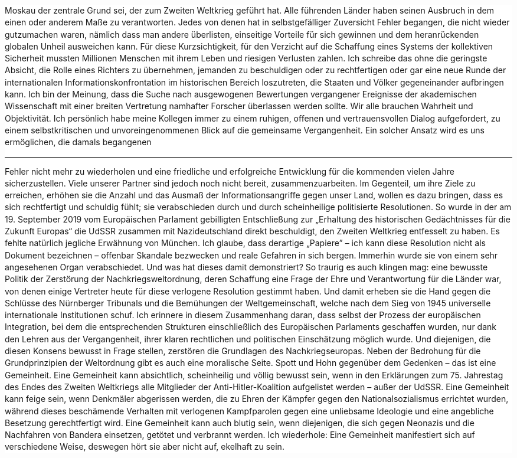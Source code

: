 Moskau der zentrale Grund sei, der zum Zweiten Weltkrieg geführt hat. Alle führenden Länder haben seinen Ausbruch in dem einen oder anderem Maße zu verantworten. Jedes von denen hat in selbstgefälliger
Zuversicht Fehler begangen, die nicht wieder gutzumachen waren, nämlich dass man andere überlisten,
einseitige Vorteile für sich gewinnen und dem heranrückenden globalen Unheil ausweichen kann. Für
diese Kurzsichtigkeit, für den Verzicht auf die Schaffung eines Systems der kollektiven Sicherheit mussten
Millionen Menschen mit ihrem Leben und riesigen Verlusten zahlen.
Ich schreibe das ohne die geringste Absicht, die Rolle eines Richters zu übernehmen, jemanden zu beschuldigen oder zu rechtfertigen oder gar eine neue Runde der internationalen Informationskonfrontation
im historischen Bereich loszutreten, die Staaten und Völker gegeneinander aufbringen kann. Ich bin der
Meinung, dass die Suche nach ausgewogenen Bewertungen vergangener Ereignisse der akademischen
Wissenschaft mit einer breiten Vertretung namhafter Forscher überlassen werden sollte. Wir alle brauchen Wahrheit und Objektivität. Ich persönlich habe meine Kollegen immer zu einem ruhigen, offenen
und vertrauensvollen Dialog aufgefordert, zu einem selbstkritischen und unvoreingenommenen Blick auf
die gemeinsame Vergangenheit. Ein solcher Ansatz wird es uns ermöglichen, die damals begangenen


-----

Fehler nicht mehr zu wiederholen und eine friedliche und erfolgreiche Entwicklung für die kommenden
vielen Jahre sicherzustellen.
Viele unserer Partner sind jedoch noch nicht bereit, zusammenzuarbeiten. Im Gegenteil, um ihre Ziele zu
erreichen, erhöhen sie die Anzahl und das Ausmaß der Informationsangriffe gegen unser Land, wollen es
dazu bringen, dass es sich rechtfertigt und schuldig fühlt; sie verabschieden durch und durch scheinheilige politisierte Resolutionen. So wurde in der am 19. September 2019 vom Europäischen Parlament
gebilligten Entschließung zur „Erhaltung des historischen Gedächtnisses für die Zukunft Europas“ die
UdSSR zusammen mit Nazideutschland direkt beschuldigt, den Zweiten Weltkrieg entfesselt zu haben. Es
fehlte natürlich jegliche Erwähnung von München.
Ich glaube, dass derartige „Papiere” – ich kann diese Resolution nicht als Dokument bezeichnen – offenbar Skandale bezwecken und reale Gefahren in sich bergen. Immerhin wurde sie von einem sehr angesehenen Organ verabschiedet. Und was hat dieses damit demonstriert? So traurig es auch klingen mag:
eine bewusste Politik der Zerstörung der Nachkriegsweltordnung, deren Schaffung eine Frage der Ehre
und Verantwortung für die Länder war, von denen einige Vertreter heute für diese verlogene Resolution
gestimmt haben. Und damit erheben sie die Hand gegen die Schlüsse des Nürnberger Tribunals und die
Bemühungen der Weltgemeinschaft, welche nach dem Sieg von 1945 universelle internationale Institutionen schuf. Ich erinnere in diesem Zusammenhang daran, dass selbst der Prozess der europäischen Integration, bei dem die entsprechenden Strukturen einschließlich des Europäischen Parlaments geschaffen wurden, nur dank den Lehren aus der Vergangenheit, ihrer klaren rechtlichen und politischen Einschätzung möglich wurde. Und diejenigen, die diesen Konsens bewusst in Frage stellen, zerstören die
Grundlagen des Nachkriegseuropas.
Neben der Bedrohung für die Grundprinzipien der Weltordnung gibt es auch eine moralische Seite. Spott
und Hohn gegenüber dem Gedenken – das ist eine Gemeinheit. Eine Gemeinheit kann absichtlich,
scheinheilig und völlig bewusst sein, wenn in den Erklärungen zum 75. Jahrestag des Endes des Zweiten
Weltkriegs alle Mitglieder der Anti-Hitler-Koalition aufgelistet werden – außer der UdSSR. Eine Gemeinheit
kann feige sein, wenn Denkmäler abgerissen werden, die zu Ehren der Kämpfer gegen den Nationalsozialismus errichtet wurden, während dieses beschämende Verhalten mit verlogenen Kampfparolen gegen
eine unliebsame Ideologie und eine angebliche Besetzung gerechtfertigt wird. Eine Gemeinheit kann auch
blutig sein, wenn diejenigen, die sich gegen Neonazis und die Nachfahren von Bandera einsetzen, getötet
und verbrannt werden. Ich wiederhole: Eine Gemeinheit manifestiert sich auf verschiedene Weise, deswegen hört sie aber nicht auf, ekelhaft zu sein.